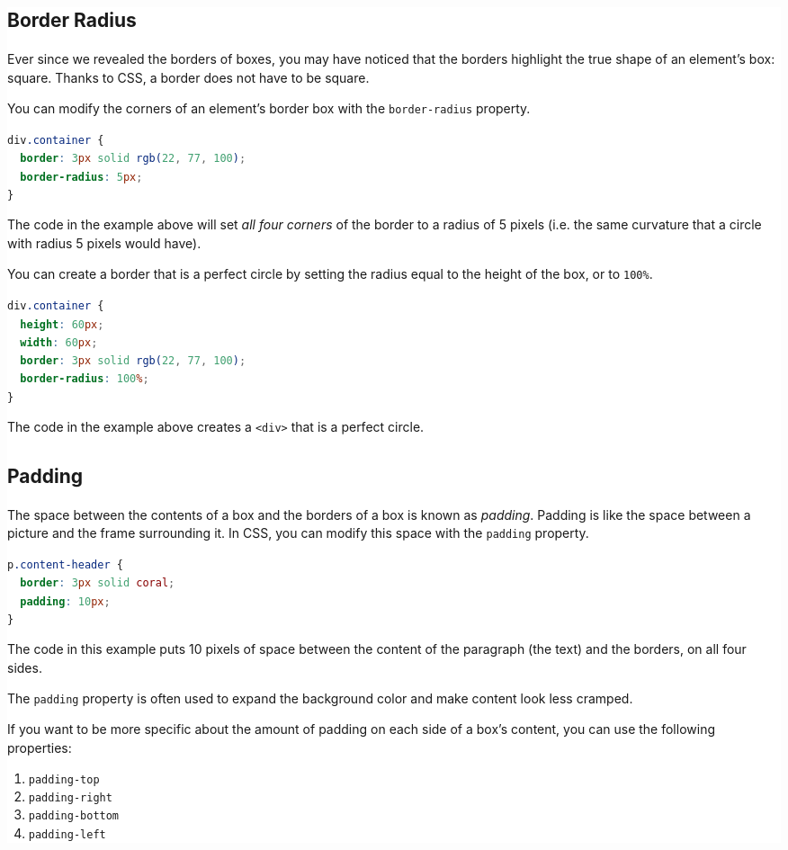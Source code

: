 

## Border Radius

Ever since we revealed the borders of boxes, you may have noticed that the borders highlight the true shape of an element’s box: square. Thanks to CSS, a border does not have to be square.

You can modify the corners of an element’s border box with the `border-radius` property.

```css
div.container {
  border: 3px solid rgb(22, 77, 100);
  border-radius: 5px;
}
```

The code in the example above will set *all four corners* of the border to a radius of 5 pixels (i.e. the same curvature that a circle with radius 5 pixels would have).

You can create a border that is a perfect circle by setting the radius equal to the height of the box, or to `100%`.

```css
div.container {
  height: 60px;
  width: 60px;
  border: 3px solid rgb(22, 77, 100);
  border-radius: 100%;
}
```

The code in the example above creates a `<div>` that is a perfect circle.



## Padding

The space between the contents of a box and the borders of a box is known as *padding*. Padding is like the space between a picture and the frame surrounding it. In CSS, you can modify this space with the `padding` property.

```css
p.content-header {
  border: 3px solid coral;
  padding: 10px;
}
```

The code in this example puts 10 pixels of space between the content of the paragraph (the text) and the borders, on all four sides.

The `padding` property is often used to expand the background color and make content look less cramped.

If you want to be more specific about the amount of padding on each side of a box’s content, you can use the following properties:

1. `padding-top`
2. `padding-right`
3. `padding-bottom`
4. `padding-left`
